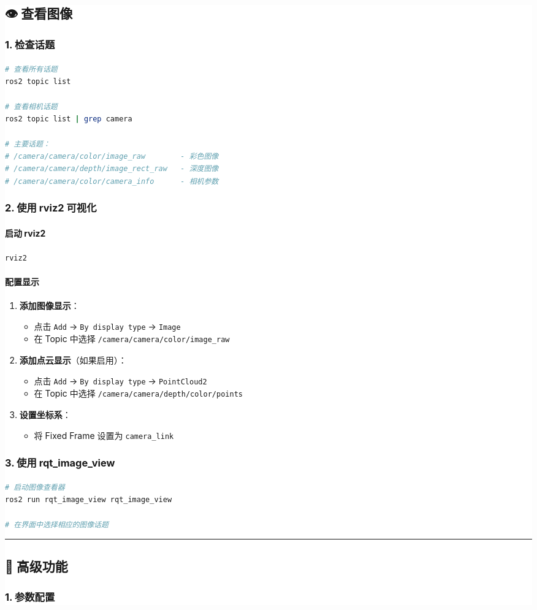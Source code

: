 
## 👁️ 查看图像

### 1. 检查话题

```bash
# 查看所有话题
ros2 topic list

# 查看相机话题
ros2 topic list | grep camera

# 主要话题：
# /camera/camera/color/image_raw        - 彩色图像
# /camera/camera/depth/image_rect_raw   - 深度图像
# /camera/camera/color/camera_info      - 相机参数
```

### 2. 使用 rviz2 可视化

#### 启动 rviz2

```bash
rviz2
```

#### 配置显示

1. **添加图像显示**：

   - 点击 `Add` → `By display type` → `Image`
   - 在 Topic 中选择 `/camera/camera/color/image_raw`
2. **添加点云显示**（如果启用）：

   - 点击 `Add` → `By display type` → `PointCloud2`
   - 在 Topic 中选择 `/camera/camera/depth/color/points`
3. **设置坐标系**：

   - 将 Fixed Frame 设置为 `camera_link`

### 3. 使用 rqt_image_view

```bash
# 启动图像查看器
ros2 run rqt_image_view rqt_image_view

# 在界面中选择相应的图像话题
```

---

## 🔧 高级功能

### 1. 参数配置
